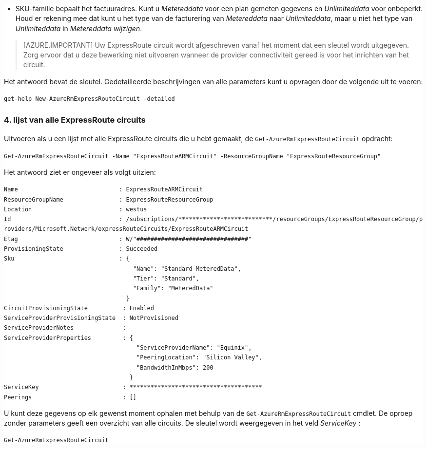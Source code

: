 - SKU-familie bepaalt het factuuradres. Kunt u *Metereddata* voor een plan gemeten gegevens en *Unlimiteddata* voor onbeperkt. Houd er rekening mee dat kunt u het type van de facturering van *Metereddata* naar *Unlimiteddata*, maar u niet het type van *Unlimiteddata* in *Metereddata wijzigen*.


>[AZURE.IMPORTANT] Uw ExpressRoute circuit wordt afgeschreven vanaf het moment dat een sleutel wordt uitgegeven. Zorg ervoor dat u deze bewerking niet uitvoeren wanneer de provider connectiviteit gereed is voor het inrichten van het circuit.

Het antwoord bevat de sleutel. Gedetailleerde beschrijvingen van alle parameters kunt u opvragen door de volgende uit te voeren:


    get-help New-AzureRmExpressRouteCircuit -detailed


### <a name="4-list-all-expressroute-circuits"></a>4. lijst van alle ExpressRoute circuits

Uitvoeren als u een lijst met alle ExpressRoute circuits die u hebt gemaakt, de `Get-AzureRmExpressRouteCircuit` opdracht:


    Get-AzureRmExpressRouteCircuit -Name "ExpressRouteARMCircuit" -ResourceGroupName "ExpressRouteResourceGroup"

Het antwoord ziet er ongeveer als volgt uitzien:


    Name                             : ExpressRouteARMCircuit
    ResourceGroupName                : ExpressRouteResourceGroup
    Location                         : westus
    Id                               : /subscriptions/***************************/resourceGroups/ExpressRouteResourceGroup/providers/Microsoft.Network/expressRouteCircuits/ExpressRouteARMCircuit
    Etag                             : W/"################################"
    ProvisioningState                : Succeeded
    Sku                              : {
                                         "Name": "Standard_MeteredData",
                                         "Tier": "Standard",
                                         "Family": "MeteredData"
                                       }
    CircuitProvisioningState          : Enabled
    ServiceProviderProvisioningState  : NotProvisioned
    ServiceProviderNotes              :
    ServiceProviderProperties         : {
                                          "ServiceProviderName": "Equinix",
                                          "PeeringLocation": "Silicon Valley",
                                          "BandwidthInMbps": 200
                                        }
    ServiceKey                        : **************************************
    Peerings                          : []

U kunt deze gegevens op elk gewenst moment ophalen met behulp van de `Get-AzureRmExpressRouteCircuit` cmdlet. De oproep zonder parameters geeft een overzicht van alle circuits. De sleutel wordt weergegeven in het veld *ServiceKey* :


    Get-AzureRmExpressRouteCircuit
